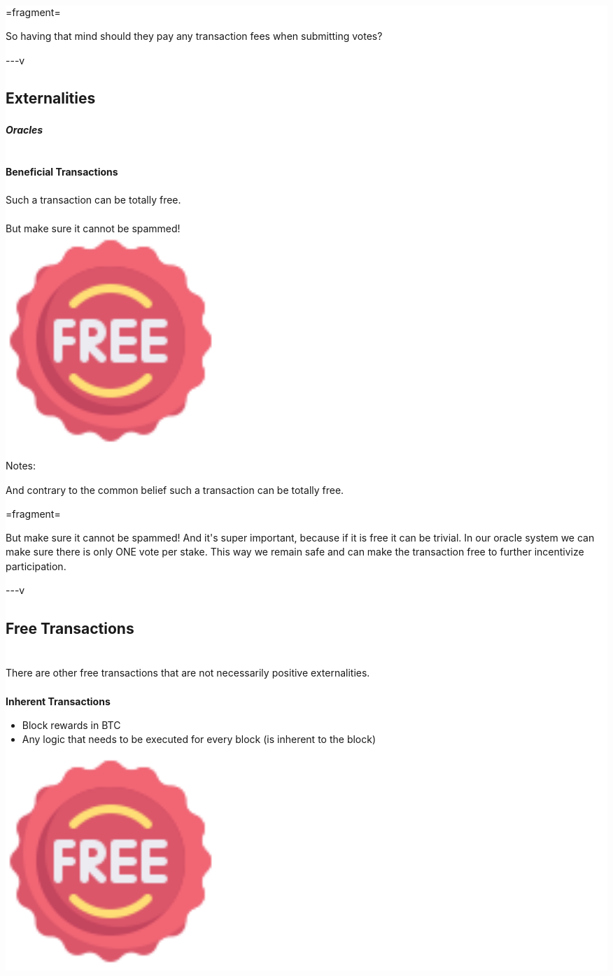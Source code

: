 =fragment=

So having that mind should they pay any transaction fees when submitting votes?

---v

## Externalities

#### _Oracles_

<pba-cols>
    <pba-col>
        <br>
        <strong> Beneficial Transactions </strong>
        <br><br>
        Such a transaction can be totally free.
        <br><br>
        <div>But make sure it cannot be spammed!</div><!-- .element: class="fragment" data-fragment-index="1" -->
    </pba-col>
    <pba-col>
        <img style="width: 300px" src="../../assets/img/3-Blockchain/free.svg" alt="Sticker with Free on it" />
    </pba-col>
</pba-cols>

Notes:

And contrary to the common belief such a transaction can be totally free.

=fragment=

But make sure it cannot be spammed! And it's super important, because if it is free it can be trivial.
In our oracle system we can make sure there is only ONE vote per stake. This way we remain safe and can make the transaction free to further incentivize participation.

---v

## Free Transactions

<pba-cols>
    <pba-col>
        <br>
        There are other free transactions that are not necessarily positive externalities.
        <br><br>
        <strong> Inherent Transactions </strong>
        <ul>
            <li> Block rewards in BTC </li>
            <li> Any logic that needs to be executed for every block (is inherent to the block) </li>
        </ul>
    </pba-col>
    <pba-col>
        <img style="width: 300px" src="../../assets/img/3-Blockchain/free.svg" alt="Sticker with Free on it" />
    </pba-col>
</pba-cols>
